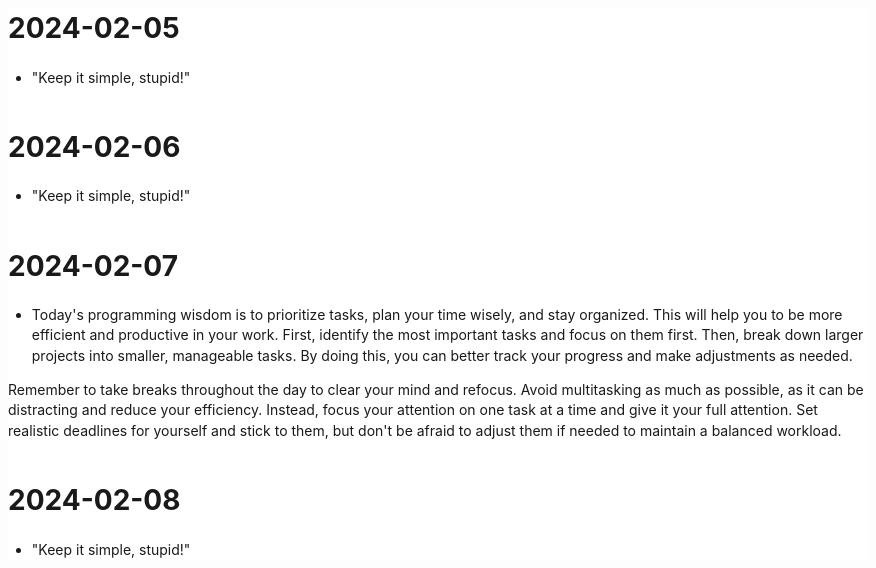 # 2024-02-05
- "Keep it simple, stupid!"

# 2024-02-06
- "Keep it simple, stupid!"

# 2024-02-07
- Today's programming wisdom is to prioritize tasks, plan your time wisely, and stay organized. This will help you to be more efficient and productive in your work. First, identify the most important tasks and focus on them first. Then, break down larger projects into smaller, manageable tasks. By doing this, you can better track your progress and make adjustments as needed.

Remember to take breaks throughout the day to clear your mind and refocus. Avoid multitasking as much as possible, as it can be distracting and reduce your efficiency. Instead, focus your attention on one task at a time and give it your full attention. Set realistic deadlines for yourself and stick to them, but don't be afraid to adjust them if needed to maintain a balanced workload.

# 2024-02-08
- "Keep it simple, stupid!"

